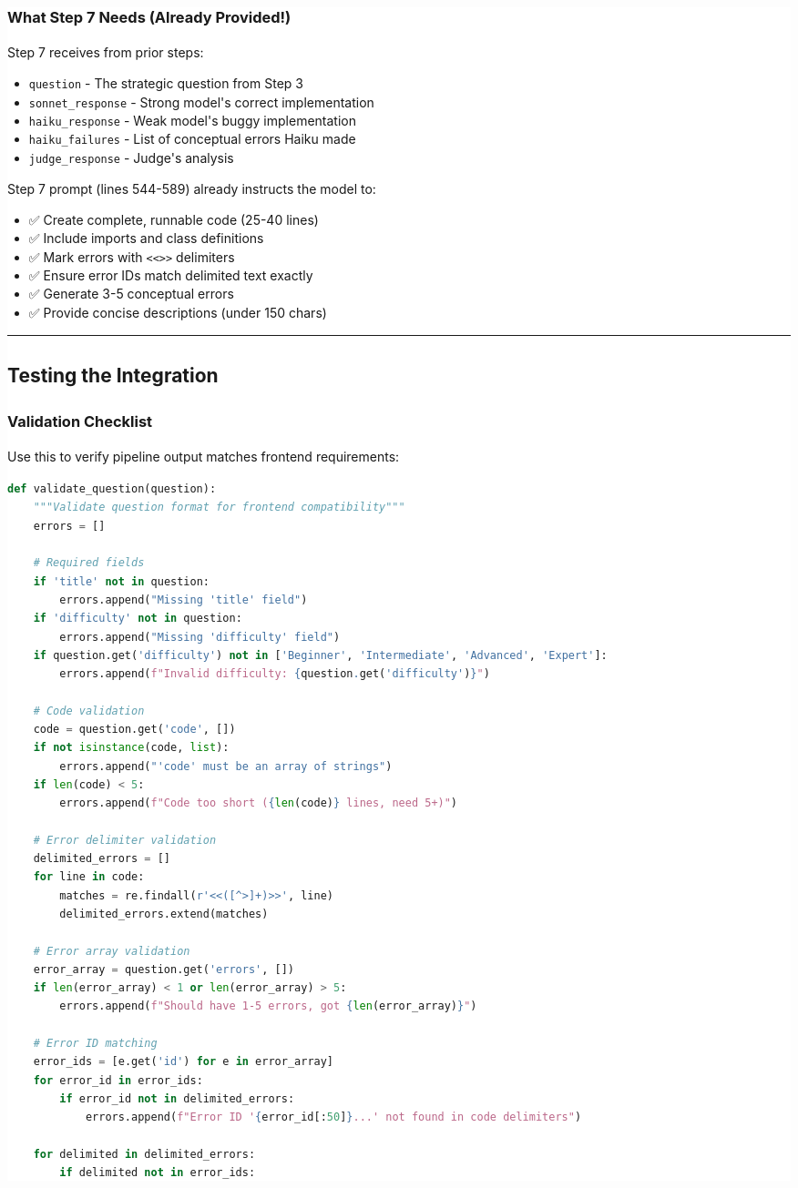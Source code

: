 ### What Step 7 Needs (Already Provided!)

Step 7 receives from prior steps:
- `question` - The strategic question from Step 3
- `sonnet_response` - Strong model's correct implementation
- `haiku_response` - Weak model's buggy implementation
- `haiku_failures` - List of conceptual errors Haiku made
- `judge_response` - Judge's analysis

Step 7 prompt (lines 544-589) already instructs the model to:
- ✅ Create complete, runnable code (25-40 lines)
- ✅ Include imports and class definitions
- ✅ Mark errors with `<<>>` delimiters
- ✅ Ensure error IDs match delimited text exactly
- ✅ Generate 3-5 conceptual errors
- ✅ Provide concise descriptions (under 150 chars)

---

## Testing the Integration

### Validation Checklist

Use this to verify pipeline output matches frontend requirements:

```python
def validate_question(question):
    """Validate question format for frontend compatibility"""
    errors = []

    # Required fields
    if 'title' not in question:
        errors.append("Missing 'title' field")
    if 'difficulty' not in question:
        errors.append("Missing 'difficulty' field")
    if question.get('difficulty') not in ['Beginner', 'Intermediate', 'Advanced', 'Expert']:
        errors.append(f"Invalid difficulty: {question.get('difficulty')}")

    # Code validation
    code = question.get('code', [])
    if not isinstance(code, list):
        errors.append("'code' must be an array of strings")
    if len(code) < 5:
        errors.append(f"Code too short ({len(code)} lines, need 5+)")

    # Error delimiter validation
    delimited_errors = []
    for line in code:
        matches = re.findall(r'<<([^>]+)>>', line)
        delimited_errors.extend(matches)

    # Error array validation
    error_array = question.get('errors', [])
    if len(error_array) < 1 or len(error_array) > 5:
        errors.append(f"Should have 1-5 errors, got {len(error_array)}")

    # Error ID matching
    error_ids = [e.get('id') for e in error_array]
    for error_id in error_ids:
        if error_id not in delimited_errors:
            errors.append(f"Error ID '{error_id[:50]}...' not found in code delimiters")

    for delimited in delimited_errors:
        if delimited not in error_ids:
```